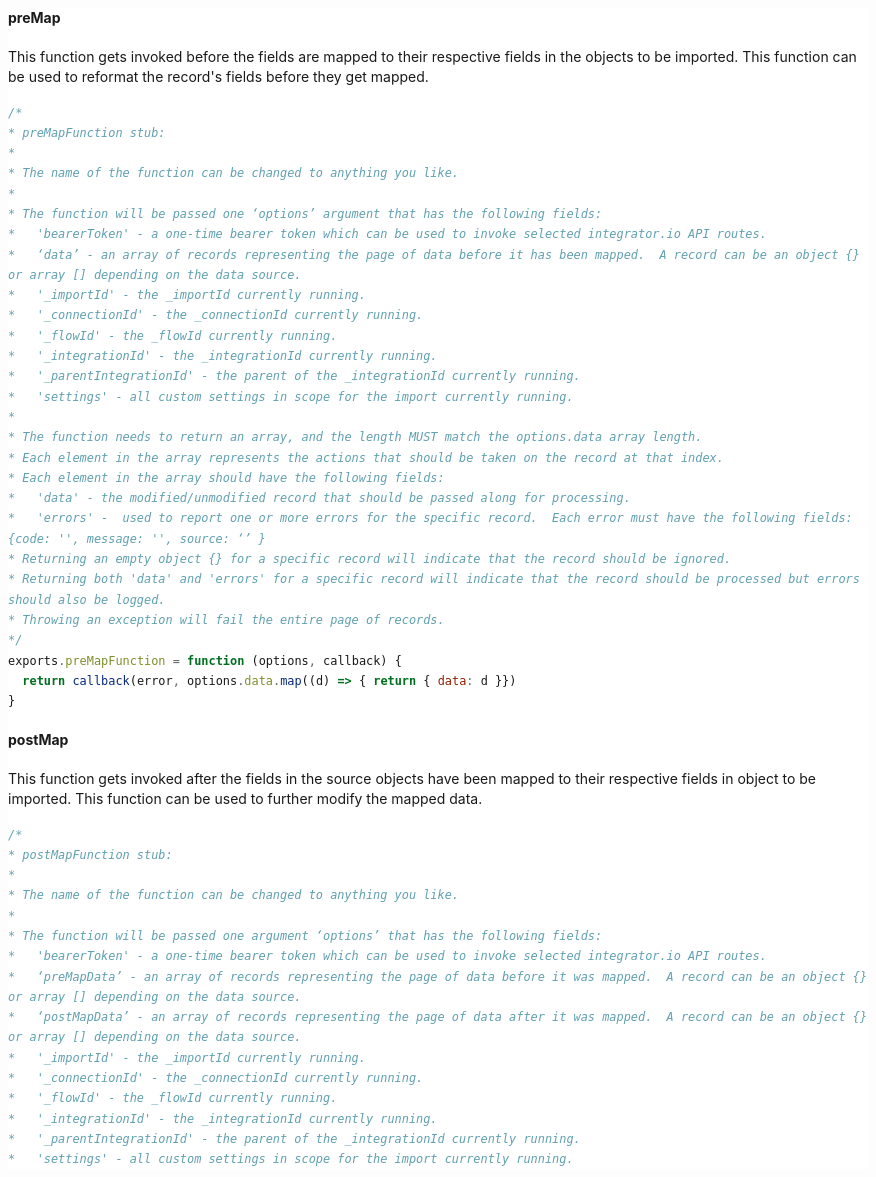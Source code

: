#### preMap

This function gets invoked before the fields are mapped to their respective fields in the objects to be imported. This function can be used to reformat the record's fields before they get mapped.

```js
/*
* preMapFunction stub:
*
* The name of the function can be changed to anything you like.
*
* The function will be passed one ‘options’ argument that has the following fields:
*   'bearerToken' - a one-time bearer token which can be used to invoke selected integrator.io API routes.
*   ‘data’ - an array of records representing the page of data before it has been mapped.  A record can be an object {} or array [] depending on the data source.
*   '_importId' - the _importId currently running.
*   '_connectionId' - the _connectionId currently running.
*   '_flowId' - the _flowId currently running.
*   '_integrationId' - the _integrationId currently running.
*   '_parentIntegrationId' - the parent of the _integrationId currently running.
*   'settings' - all custom settings in scope for the import currently running.
*
* The function needs to return an array, and the length MUST match the options.data array length.
* Each element in the array represents the actions that should be taken on the record at that index.
* Each element in the array should have the following fields:
*   'data' - the modified/unmodified record that should be passed along for processing.
*   'errors' -  used to report one or more errors for the specific record.  Each error must have the following fields: {code: '', message: '', source: ‘’ }
* Returning an empty object {} for a specific record will indicate that the record should be ignored.
* Returning both 'data' and 'errors' for a specific record will indicate that the record should be processed but errors should also be logged.
* Throwing an exception will fail the entire page of records.
*/
exports.preMapFunction = function (options, callback) {
  return callback(error, options.data.map((d) => { return { data: d }})
}
```

#### postMap

This function gets invoked after the fields in the source objects have been mapped to their respective fields in object to be imported. This function can be used to further
modify the mapped data.

```js
/*
* postMapFunction stub:
*
* The name of the function can be changed to anything you like.
*
* The function will be passed one argument ‘options’ that has the following fields:
*   'bearerToken' - a one-time bearer token which can be used to invoke selected integrator.io API routes.
*   ‘preMapData’ - an array of records representing the page of data before it was mapped.  A record can be an object {} or array [] depending on the data source.
*   ‘postMapData’ - an array of records representing the page of data after it was mapped.  A record can be an object {} or array [] depending on the data source.
*   '_importId' - the _importId currently running.
*   '_connectionId' - the _connectionId currently running.
*   '_flowId' - the _flowId currently running.
*   '_integrationId' - the _integrationId currently running.
*   '_parentIntegrationId' - the parent of the _integrationId currently running.
*   'settings' - all custom settings in scope for the import currently running.
```